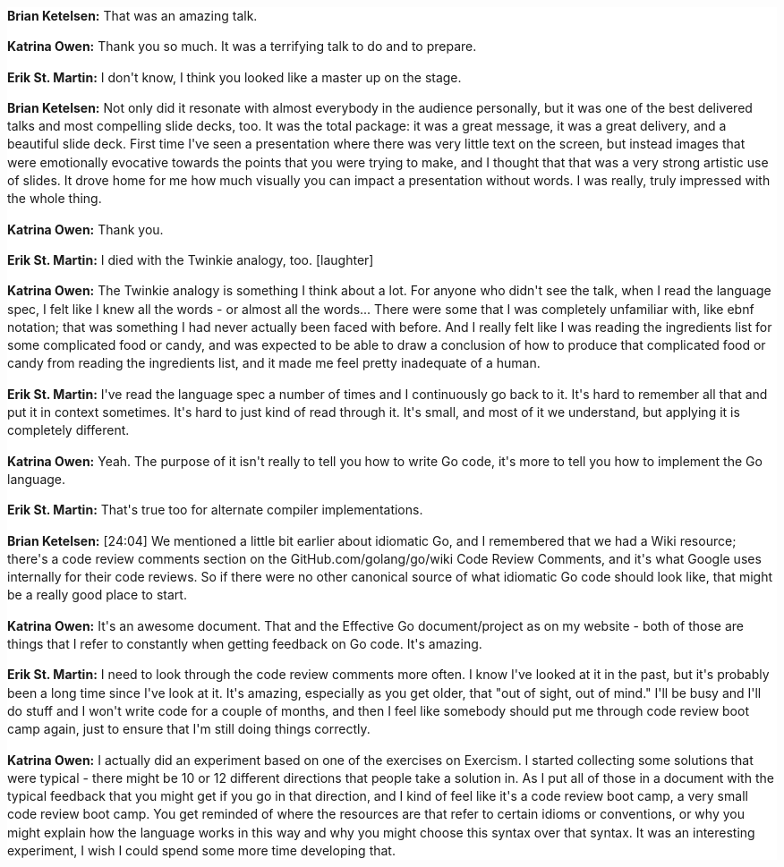 **Brian Ketelsen:** That was an amazing talk.

**Katrina Owen:** Thank you so much. It was a terrifying talk to do and to prepare.

**Erik St. Martin:** I don't know, I think you looked like a master up on the stage.

**Brian Ketelsen:** Not only did it resonate with almost everybody in the audience personally, but it was one of the best delivered talks and most compelling slide decks, too. It was the total package: it was a great message, it was a great delivery, and a beautiful slide deck. First time I've seen a presentation where there was very little text on the screen, but instead images that were emotionally evocative towards the points that you were trying to make, and I thought that that was a very strong artistic use of slides. It drove home for me how much visually you can impact a presentation without words. I was really, truly impressed with the whole thing.

**Katrina Owen:** Thank you.

**Erik St. Martin:** I died with the Twinkie analogy, too. \[laughter\]

**Katrina Owen:** The Twinkie analogy is something I think about a lot. For anyone who didn't see the talk, when I read the language spec, I felt like I knew all the words - or almost all the words... There were some that I was completely unfamiliar with, like ebnf notation; that was something I had never actually been faced with before. And I really felt like I was reading the ingredients list for some complicated food or candy, and was expected to be able to draw a conclusion of how to produce that complicated food or candy from reading the ingredients list, and it made me feel pretty inadequate of a human.

**Erik St. Martin:** I've read the language spec a number of times and I continuously go back to it. It's hard to remember all that and put it in context sometimes. It's hard to just kind of read through it. It's small, and most of it we understand, but applying it is completely different.

**Katrina Owen:** Yeah. The purpose of it isn't really to tell you how to write Go code, it's more to tell you how to implement the Go language.

**Erik St. Martin:** That's true too for alternate compiler implementations.

**Brian Ketelsen:** \[24:04\] We mentioned a little bit earlier about idiomatic Go, and I remembered that we had a Wiki resource; there's a code review comments section on the GitHub.com/golang/go/wiki Code Review Comments, and it's what Google uses internally for their code reviews. So if there were no other canonical source of what idiomatic Go code should look like, that might be a really good place to start.

**Katrina Owen:** It's an awesome document. That and the Effective Go document/project as on my website - both of those are things that I refer to constantly when getting feedback on Go code. It's amazing.

**Erik St. Martin:** I need to look through the code review comments more often. I know I've looked at it in the past, but it's probably been a long time since I've look at it. It's amazing, especially as you get older, that "out of sight, out of mind." I'll be busy and I'll do stuff and I won't write code for a couple of months, and then I feel like somebody should put me through code review boot camp again, just to ensure that I'm still doing things correctly.

**Katrina Owen:** I actually did an experiment based on one of the exercises on Exercism. I started collecting some solutions that were typical - there might be 10 or 12 different directions that people take a solution in. As I put all of those in a document with the typical feedback that you might get if you go in that direction, and I kind of feel like it's a code review boot camp, a very small code review boot camp. You get reminded of where the resources are that refer to certain idioms or conventions, or why you might explain how the language works in this way and why you might choose this syntax over that syntax. It was an interesting experiment, I wish I could spend some more time developing that.
